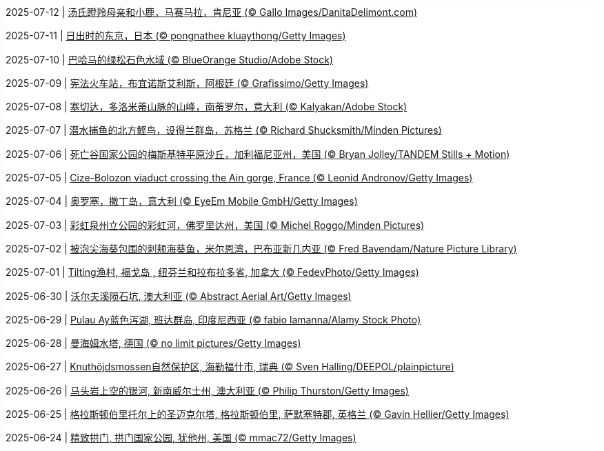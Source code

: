2025-07-12 | [汤氏瞪羚母亲和小鹿，马赛马拉，肯尼亚 (© Gallo Images/DanitaDelimont.com)](https://cn.bing.com/th?id=OHR.ThomsonGazelle_ZH-CN0413171014_UHD.jpg&rf=LaDigue_UHD.jpg&pid=hp&w=3840&h=2160&rs=1&c=4) 

2025-07-11 | [日出时的东京，日本 (© pongnathee kluaythong/Getty Images)](https://cn.bing.com/th?id=OHR.TokyoSunrise_ZH-CN0091906710_UHD.jpg&rf=LaDigue_UHD.jpg&pid=hp&w=3840&h=2160&rs=1&c=4) 

2025-07-10 | [巴哈马的绿松石色水域 (© BlueOrange Studio/Adobe Stock)](https://cn.bing.com/th?id=OHR.BahamaBlues_ZH-CN8134624828_UHD.jpg&rf=LaDigue_UHD.jpg&pid=hp&w=3840&h=2160&rs=1&c=4) 

2025-07-09 | [宪法火车站，布宜诺斯艾利斯，阿根廷 (© Grafissimo/Getty Images)](https://cn.bing.com/th?id=OHR.ConstitucionStation_ZH-CN7962568053_UHD.jpg&rf=LaDigue_UHD.jpg&pid=hp&w=3840&h=2160&rs=1&c=4) 

2025-07-08 | [塞切达，多洛米蒂山脉的山峰，南蒂罗尔，意大利 (© Kalyakan/Adobe Stock)](https://cn.bing.com/th?id=OHR.SecedaPeak_ZH-CN7633793128_UHD.jpg&rf=LaDigue_UHD.jpg&pid=hp&w=3840&h=2160&rs=1&c=4) 

2025-07-07 | [潜水捕鱼的北方鲣鸟，设得兰群岛，苏格兰 (© Richard Shucksmith/Minden Pictures)](https://cn.bing.com/th?id=OHR.ShetlandGannets_ZH-CN7279521125_UHD.jpg&rf=LaDigue_UHD.jpg&pid=hp&w=3840&h=2160&rs=1&c=4) 

2025-07-06 | [死亡谷国家公园的梅斯基特平原沙丘，加利福尼亚州，美国 (© Bryan Jolley/TANDEM Stills + Motion)](https://cn.bing.com/th?id=OHR.MesquiteFlats_ZH-CN7152959188_UHD.jpg&rf=LaDigue_UHD.jpg&pid=hp&w=3840&h=2160&rs=1&c=4) 

2025-07-05 | [Cize-Bolozon viaduct crossing the Ain gorge, France (© Leonid Andronov/Getty Images)](https://cn.bing.com/th?id=OHR.BolozonViaduct_ZH-CN6408632524_UHD.jpg&rf=LaDigue_UHD.jpg&pid=hp&w=3840&h=2160&rs=1&c=4) 

2025-07-04 | [奥罗塞，撒丁岛，意大利 (© EyeEm Mobile GmbH/Getty Images)](https://cn.bing.com/th?id=OHR.OroseiSardegna_ZH-CN5789138034_UHD.jpg&rf=LaDigue_UHD.jpg&pid=hp&w=3840&h=2160&rs=1&c=4) 

2025-07-03 | [彩虹泉州立公园的彩虹河，佛罗里达州，美国 (© Michel Roggo/Minden Pictures)](https://cn.bing.com/th?id=OHR.RainbowRiver_ZH-CN5320095849_UHD.jpg&rf=LaDigue_UHD.jpg&pid=hp&w=3840&h=2160&rs=1&c=4) 

2025-07-02 | [被泡尖海葵包围的刺颊海葵鱼，米尔恩湾，巴布亚新几内亚 (© Fred Bavendam/Nature Picture Library)](https://cn.bing.com/th?id=OHR.MaroonClownfish_ZH-CN5071934692_UHD.jpg&rf=LaDigue_UHD.jpg&pid=hp&w=3840&h=2160&rs=1&c=4) 

2025-07-01 | [Tilting渔村, 福戈岛 , 纽芬兰和拉布拉多省, 加拿大 (© FedevPhoto/Getty Images)](https://cn.bing.com/th?id=OHR.CanadaDayFogo_ZH-CN2593963748_UHD.jpg&rf=LaDigue_UHD.jpg&pid=hp&w=3840&h=2160&rs=1&c=4) 

2025-06-30 | [沃尔夫溪陨石坑, 澳大利亚 (© Abstract Aerial Art/Getty Images)](https://cn.bing.com/th?id=OHR.WolfeCrater_ZH-CN1652906326_UHD.jpg&rf=LaDigue_UHD.jpg&pid=hp&w=3840&h=2160&rs=1&c=4) 

2025-06-29 | [Pulau Ay蓝色泻湖, 班达群岛, 印度尼西亚 (© fabio lamanna/Alamy Stock Photo)](https://cn.bing.com/th?id=OHR.BandaIsland_ZH-CN1145779264_UHD.jpg&rf=LaDigue_UHD.jpg&pid=hp&w=3840&h=2160&rs=1&c=4) 

2025-06-28 | [曼海姆水塔, 德国 (© no limit pictures/Getty Images)](https://cn.bing.com/th?id=OHR.WatertowerMannheim_ZH-CN0692039329_UHD.jpg&rf=LaDigue_UHD.jpg&pid=hp&w=3840&h=2160&rs=1&c=4) 

2025-06-27 | [Knuthöjdsmossen自然保护区, 海勒福什市, 瑞典 (© Sven Halling/DEEPOL/plainpicture)](https://cn.bing.com/th?id=OHR.SwedenReserve_ZH-CN9963744170_UHD.jpg&rf=LaDigue_UHD.jpg&pid=hp&w=3840&h=2160&rs=1&c=4) 

2025-06-26 | [马头岩上空的银河, 新南威尔士州, 澳大利亚 (© Philip Thurston/Getty Images)](https://cn.bing.com/th?id=OHR.HorseheadRock_ZH-CN9319651125_UHD.jpg&rf=LaDigue_UHD.jpg&pid=hp&w=3840&h=2160&rs=1&c=4) 

2025-06-25 | [格拉斯顿伯里托尔上的圣迈克尔塔, 格拉斯顿伯里, 萨默塞特郡, 英格兰 (© Gavin Hellier/Getty Images)](https://cn.bing.com/th?id=OHR.GlastonburyScenic_ZH-CN9162571249_UHD.jpg&rf=LaDigue_UHD.jpg&pid=hp&w=3840&h=2160&rs=1&c=4) 

2025-06-24 | [精致拱门, 拱门国家公园, 犹他州, 美国 (© mmac72/Getty Images)](https://cn.bing.com/th?id=OHR.DelicateArch_ZH-CN8971667580_UHD.jpg&rf=LaDigue_UHD.jpg&pid=hp&w=3840&h=2160&rs=1&c=4) 

